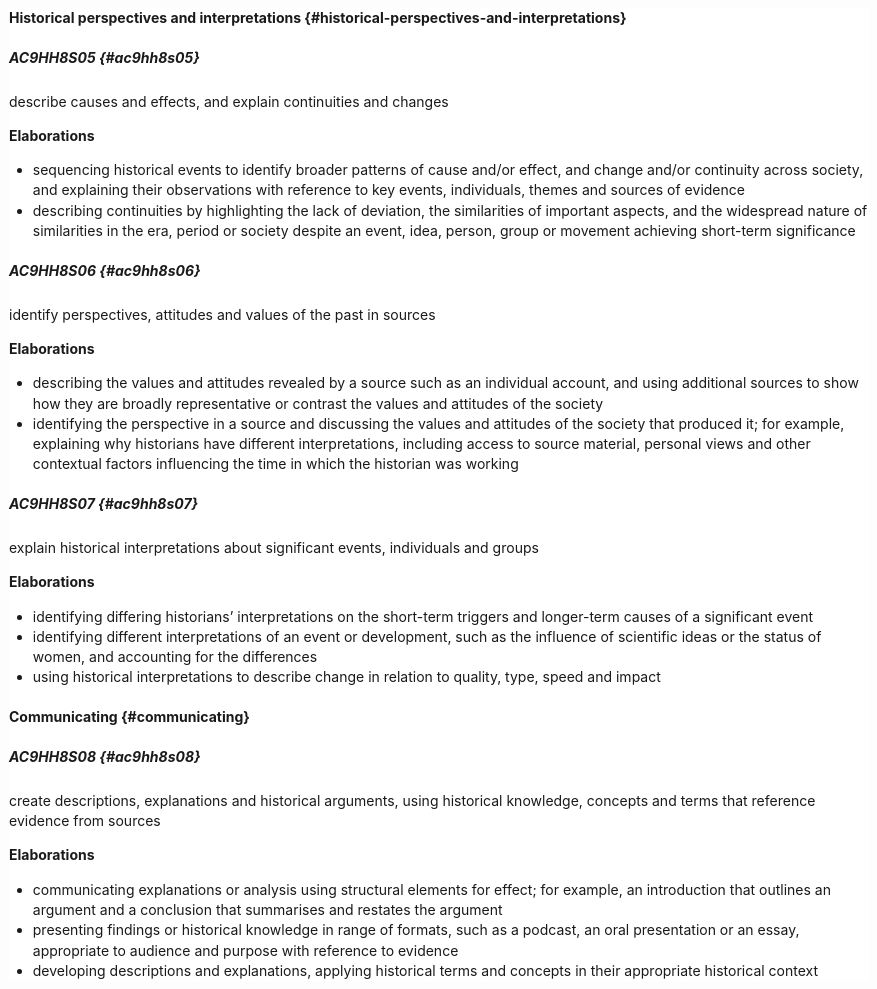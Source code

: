 #### Historical perspectives and interpretations {#historical-perspectives-and-interpretations}

##### AC9HH8S05 {#ac9hh8s05}

describe causes and effects, and explain continuities and changes

**Elaborations**
*  sequencing historical events to identify broader patterns of cause and/or effect, and change and/or continuity across society, and explaining their observations with reference to key events, individuals, themes and sources of evidence
*  describing continuities by highlighting the lack of deviation, the similarities of important aspects, and the widespread nature of similarities in the era, period or society despite an event, idea, person, group or movement achieving short-term significance

##### AC9HH8S06 {#ac9hh8s06}

identify perspectives, attitudes and values of the past in sources

**Elaborations**
*  describing the values and attitudes revealed by a source such as an individual account, and using additional sources to show how they are broadly representative or contrast the values and attitudes of the society
*  identifying the perspective in a source and discussing the values and attitudes of the society that produced it; for example, explaining why historians have different interpretations, including access to source material, personal views and other contextual factors influencing the time in which the historian was working

##### AC9HH8S07 {#ac9hh8s07}

explain historical interpretations about significant events, individuals and groups

**Elaborations**
*  identifying differing historians’ interpretations on the short-term triggers and longer-term causes of a significant event
*  identifying different interpretations of an event or development, such as the influence of scientific ideas or the status of women, and accounting for the differences
*  using historical interpretations to describe change in relation to quality, type, speed and impact

#### Communicating {#communicating}

##### AC9HH8S08 {#ac9hh8s08}

create descriptions, explanations and historical arguments, using historical knowledge, concepts and terms that reference evidence from sources

**Elaborations**
*  communicating explanations or analysis using structural elements for effect; for example, an introduction that outlines an argument and a conclusion that summarises and restates the argument
*  presenting findings or historical knowledge in range of formats, such as a podcast, an oral presentation or an essay, appropriate to audience and purpose with reference to evidence
*  developing descriptions and explanations, applying historical terms and concepts in their appropriate historical context
